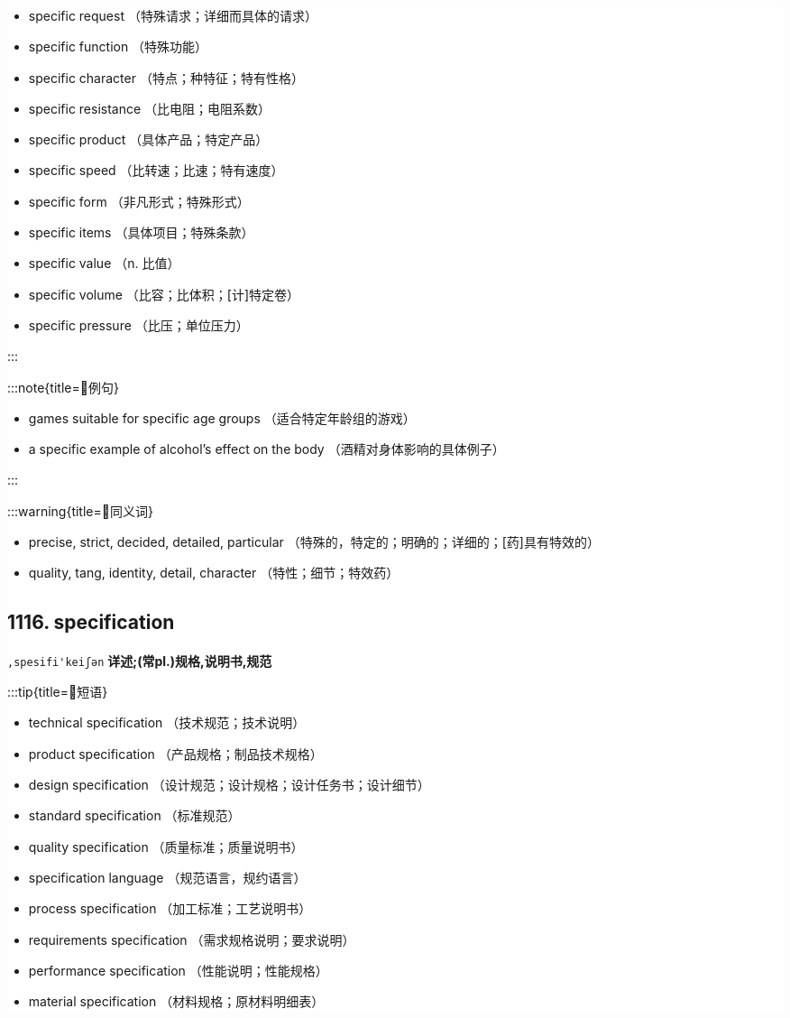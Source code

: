 - specific request （特殊请求；详细而具体的请求）

- specific function （特殊功能）

- specific character （特点；种特征；特有性格）

- specific resistance （比电阻；电阻系数）

- specific product （具体产品；特定产品）

- specific speed （比转速；比速；特有速度）

- specific form （非凡形式；特殊形式）

- specific items （具体项目；特殊条款）

- specific value （n. 比值）

- specific volume （比容；比体积；[计]特定卷）

- specific pressure （比压；单位压力）

:::

:::note{title=🎤例句}

- games suitable for specific age groups （适合特定年龄组的游戏）

- a specific example of alcohol’s effect on the body （酒精对身体影响的具体例子）

:::

:::warning{title=🤔同义词}

- precise, strict, decided, detailed, particular （特殊的，特定的；明确的；详细的；[药]具有特效的）

- quality, tang, identity, detail, character （特性；细节；特效药）


## 1116. specification

`,spesifi'keiʃən`  **详述;(常pl.)规格,说明书,规范**

:::tip{title=🤩短语}

- technical specification （技术规范；技术说明）

- product specification （产品规格；制品技术规格）

- design specification （设计规范；设计规格；设计任务书；设计细节）

- standard specification （标准规范）

- quality specification （质量标准；质量说明书）

- specification language （规范语言，规约语言）

- process specification （加工标准；工艺说明书）

- requirements specification （需求规格说明；要求说明）

- performance specification （性能说明；性能规格）

- material specification （材料规格；原材料明细表）
